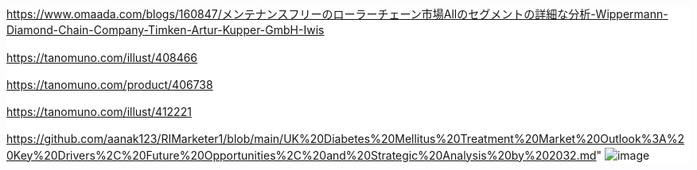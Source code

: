 <a href=https://www.omaada.com/blogs/160847/メンテナンスフリーのローラーチェーン市場Allのセグメントの詳細な分析-Wippermann-Diamond-Chain-Company-Timken-Artur-Kupper-GmbH-Iwis>https://www.omaada.com/blogs/160847/メンテナンスフリーのローラーチェーン市場Allのセグメントの詳細な分析-Wippermann-Diamond-Chain-Company-Timken-Artur-Kupper-GmbH-Iwis</a>

<a href=https://tanomuno.com/illust/408466>https://tanomuno.com/illust/408466</a>

<a href=https://tanomuno.com/product/406738>https://tanomuno.com/product/406738</a>

<a href=https://tanomuno.com/illust/412221>https://tanomuno.com/illust/412221</a>

<a href=https://github.com/aanak123/RIMarketer1/blob/main/UK%20Diabetes%20Mellitus%20Treatment%20Market%20Outlook%3A%20Key%20Drivers%2C%20Future%20Opportunities%2C%20and%20Strategic%20Analysis%20by%202032.md>https://github.com/aanak123/RIMarketer1/blob/main/UK%20Diabetes%20Mellitus%20Treatment%20Market%20Outlook%3A%20Key%20Drivers%2C%20Future%20Opportunities%2C%20and%20Strategic%20Analysis%20by%202032.md</a>"
![image](https://github.com/user-attachments/assets/77695b99-20c0-49d8-b539-04c535d78d9f)
